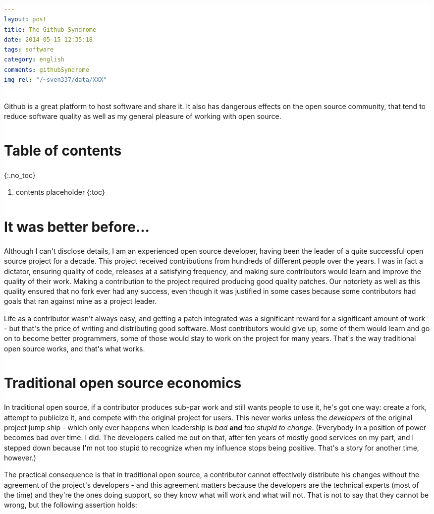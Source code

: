 ```yaml
---
layout: post
title: The Github Syndrome
date: 2014-05-15 12:35:18
tags: software
category: english
comments: githubSyndrome
img_rel: "/~sven337/data/XXX"
---
```


Github is a great platform to host software and share it. It also has dangerous effects on the open source community, that tend to reduce software quality as well as my general pleasure of working with open source.

# Table of contents
{:.no_toc}

1. contents placeholder
{:toc}

# It was better before...

Although I can't disclose details, I am an experienced open source developer, having been the leader of a quite successful open source project for a decade. This project received contributions from hundreds of different people over the years. I was in fact a dictator, ensuring quality of code, releases at a satisfying frequency, and making sure contributors would learn and improve the quality of their work. Making a contribution to the project required producing good quality patches. Our notoriety as well as this quality ensured that no fork ever had any success, even though it was justified in some cases because some contributors had goals that ran against mine as a project leader.

Life as a contributor wasn't always easy, and getting a patch integrated was a significant reward for a significant amount of work - but that's the price of writing and distributing good software. Most contributors would give up, some of them would learn and go on to become better programmers, some of those would stay to work on the project for many years. That's the way traditional open source works, and that's what works.

# Traditional open source economics

In traditional open source, if a contributor produces sub-par work and still wants people to use it, he's got one way: create a fork, attempt to publicize it, and compete with the original project for users. This never works unless the *developers* of the original project jump ship - which only ever happens when leadership is *bad* **and** *too stupid to change*. 
(Everybody in a position of power becomes bad over time. I did. The developers called me out on that, after ten years of mostly good services on my part, and I stepped down because I'm not too stupid to recognize when my influence stops being positive. That's a story for another time, however.)

The practical consequence is that in traditional open source, a contributor cannot effectively distribute his changes without the agreement of the project's developers - and this agreement matters because the developers are the technical experts (most of the time) and they're the ones doing support, so they know what will work and what will not. That is not to say that they cannot be wrong, but the following assertion holds:
